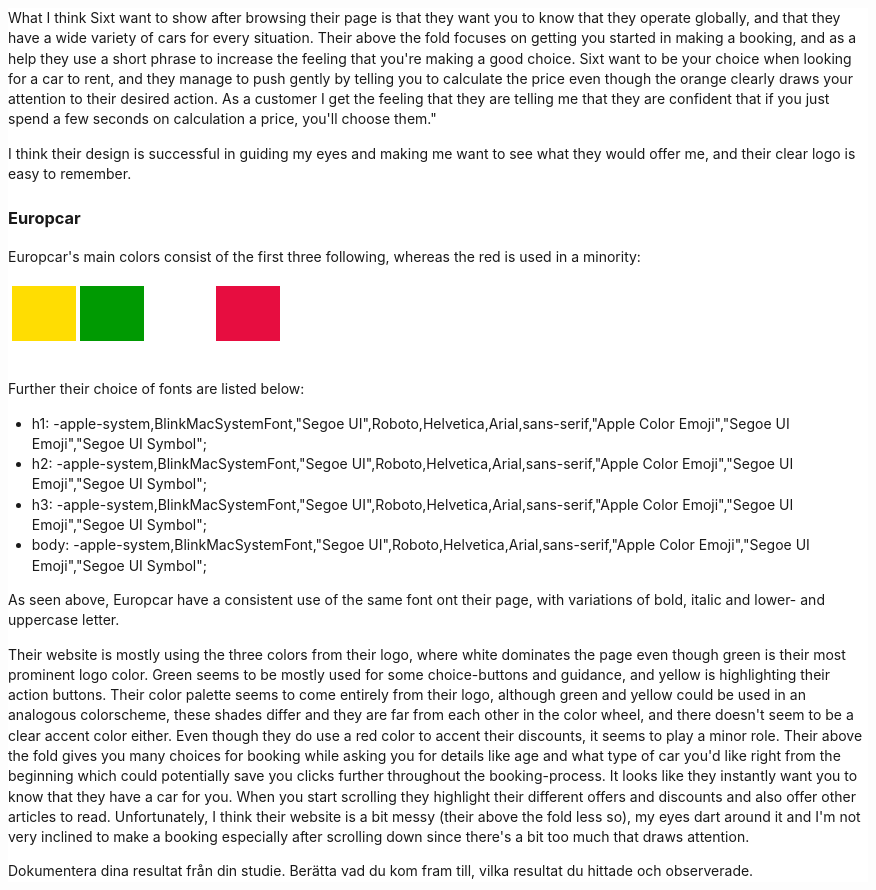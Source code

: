 What I think Sixt want to show after browsing their page is that they want you to know that they operate globally, and that they have a wide variety of cars for every situation. Their above the fold focuses on getting you started in making a booking, and as a help they use a short phrase to increase the feeling that you're making a good choice. Sixt want to be your choice when looking for a car to rent, and they manage to push gently by telling you to calculate the price even though the orange clearly draws your attention to their desired action. As a customer I get the feeling that they are telling me that they are confident that if you just spend a few seconds on calculation a price, you'll choose them." 

I think their design is successful in guiding my eyes and making me want to see what they would offer me, and their clear logo is easy to remember.

### Europcar
Europcar's main colors consist of the first three following, whereas the red is used in a minority:
<table style="border-spacing: 4px; border-collapse: separate">
    <tr>
        <td style="height: 50px; width: 50px; background-color: #FFDD02">
        <td style="height: 50px; width: 50px; background-color: #009A02">
        <td style="height: 50px; width: 50px; background-color: #fff">
        <td style="height: 50px; width: 50px; background-color: #E70D40">
    </tr>
</table>
<br>
Further their choice of fonts are listed below:

* h1: -apple-system,BlinkMacSystemFont,"Segoe UI",Roboto,Helvetica,Arial,sans-serif,"Apple Color Emoji","Segoe UI Emoji","Segoe UI Symbol";
* h2: -apple-system,BlinkMacSystemFont,"Segoe UI",Roboto,Helvetica,Arial,sans-serif,"Apple Color Emoji","Segoe UI Emoji","Segoe UI Symbol";
* h3: -apple-system,BlinkMacSystemFont,"Segoe UI",Roboto,Helvetica,Arial,sans-serif,"Apple Color Emoji","Segoe UI Emoji","Segoe UI Symbol";
* body: -apple-system,BlinkMacSystemFont,"Segoe UI",Roboto,Helvetica,Arial,sans-serif,"Apple Color Emoji","Segoe UI Emoji","Segoe UI Symbol";


As seen above, Europcar have a consistent use of the same font ont their page, with variations of bold, italic and lower- and uppercase letter. 

Their website is mostly using the three colors from their logo, where white dominates the page even though green is their most prominent logo color. Green seems to be mostly used for some choice-buttons and guidance, and yellow is highlighting their action buttons. Their color palette seems to come entirely from their logo, although green and yellow could be used in an analogous colorscheme, these shades differ and they are far from each other in the color wheel, and there doesn't seem to be a clear accent color either. Even though they do use a red color to accent their discounts, it seems to play a minor role. Their above the fold gives you many choices for booking while asking you for details like age and what type of car you'd like right from the beginning which could potentially save you clicks further throughout the booking-process. It looks like they instantly want you to know that they have a car for you. When you start scrolling they highlight their different offers and discounts and also offer other articles to read. Unfortunately, I think their website is a bit messy (their above the fold less so), my eyes dart around it and I'm not very inclined to make a booking especially after scrolling down since there's a bit too much that draws attention.


Dokumentera dina resultat från din studie. Berätta vad du kom fram till, vilka resultat du hittade och observerade.
